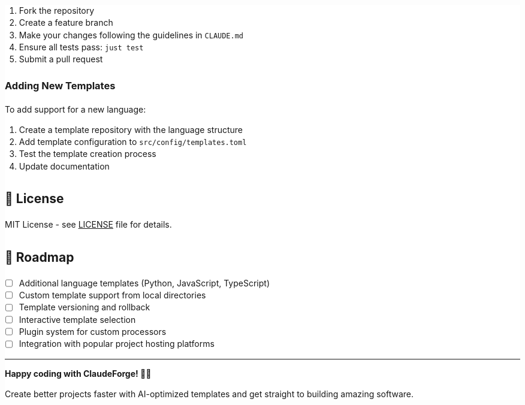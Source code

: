 1. Fork the repository
2. Create a feature branch
3. Make your changes following the guidelines in `CLAUDE.md`
4. Ensure all tests pass: `just test`
5. Submit a pull request

### Adding New Templates

To add support for a new language:

1. Create a template repository with the language structure
2. Add template configuration to `src/config/templates.toml`
3. Test the template creation process
4. Update documentation

## 📝 License

MIT License - see [LICENSE](LICENSE) file for details.

## 🎯 Roadmap

- [ ] Additional language templates (Python, JavaScript, TypeScript)
- [ ] Custom template support from local directories
- [ ] Template versioning and rollback
- [ ] Interactive template selection
- [ ] Plugin system for custom processors
- [ ] Integration with popular project hosting platforms

---

**Happy coding with ClaudeForge! 🔨🤖**

Create better projects faster with AI-optimized templates and get straight to building amazing software.
